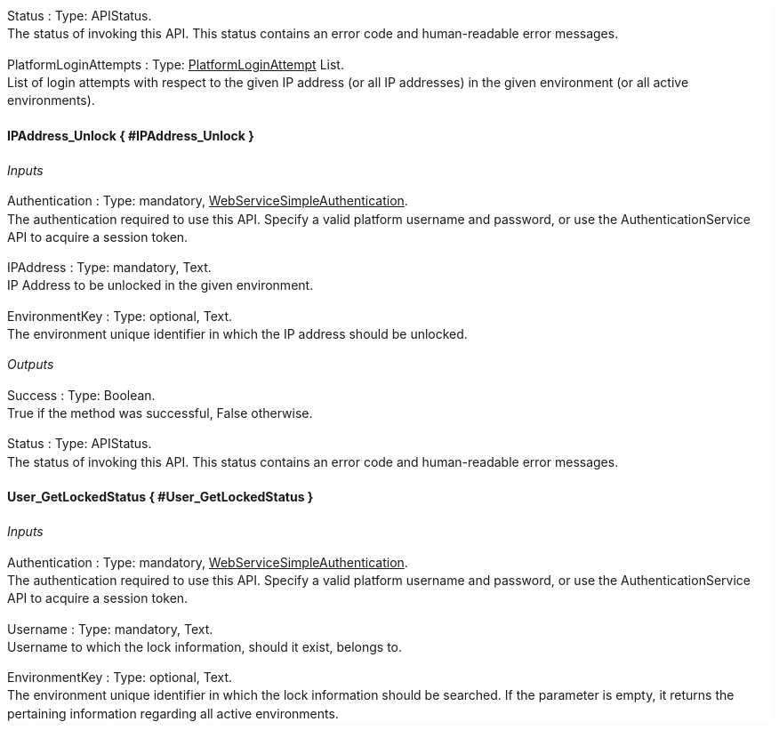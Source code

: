 Status
:   Type: APIStatus.  
    The status of invoking this API. This status contains an error code and human-readable error messages.

PlatformLoginAttempts
:   Type: [PlatformLoginAttempt](<#Structure_PlatformLoginAttempt>) List.  
    List of login attempts with respect to the given IP address (or all IP addresses) in the given environment (or all active environments).

#### IPAddress_Unlock { #IPAddress_Unlock }



*Inputs*

Authentication
:   Type: mandatory, [WebServiceSimpleAuthentication](<#Structure_WebServiceSimpleAuthentication>).  
    The authentication required to use this API. Specify a valid platform username and password, or use the AuthenticationService API to acquire a session token.

IPAddress
:   Type: mandatory, Text.  
    IP Address to be unlocked in the given environment.

EnvironmentKey
:   Type: optional, Text.  
    The environment unique identifier in which the IP address should be unlocked.

*Outputs*

Success
:   Type: Boolean.  
    True if the method was successful, False otherwise.

Status
:   Type: APIStatus.  
    The status of invoking this API. This status contains an error code and human-readable error messages.

#### User_GetLockedStatus { #User_GetLockedStatus }



*Inputs*

Authentication
:   Type: mandatory, [WebServiceSimpleAuthentication](<#Structure_WebServiceSimpleAuthentication>).  
    The authentication required to use this API. Specify a valid platform username and password, or use the AuthenticationService API to acquire a session token.

Username
:   Type: mandatory, Text.  
    Username to which the lock information, should it exist, belongs to.

EnvironmentKey
:   Type: optional, Text.  
    The environment unique identifier in which the lock information should be searched. If the parameter is empty, it returns the pertaining information regarding all active environments.
